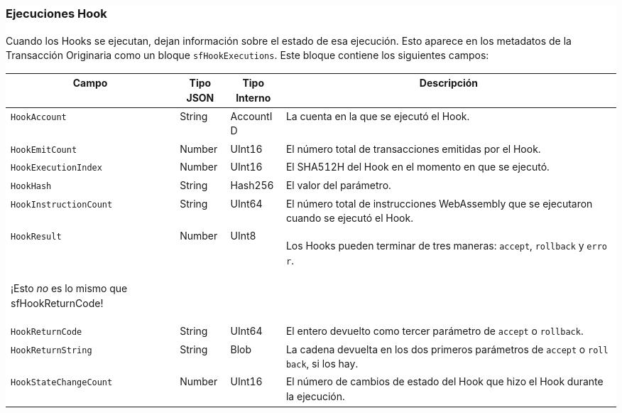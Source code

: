 ### Ejecuciones Hook

Cuando los Hooks se ejecutan, dejan información sobre el estado de esa ejecución. Esto aparece en los metadatos de la Transacción Originaria como un bloque `sfHookExecutions`. Este bloque contiene los siguientes campos:

| Campo                  | Tipo JSON | Tipo Interno | Descripción                                                                                                                                                  |
| ---------------------- | --------- | ------------- | ------------------------------------------------------------------------------------------------------------------------------------------------------------ |
| `HookAccount`          | String    | AccountID     | La cuenta en la que se ejecutó el Hook.                                                                                                                                 |
| `HookEmitCount`        | Number    | UInt16        | El número total de transacciones emitidas por el Hook.                                                                                               |
| `HookExecutionIndex`   | Number    | UInt16        | El SHA512H del Hook en el momento en que se ejecutó.                                                                                                         |
| `HookHash`             | String    | Hash256       | El valor del parámetro.                                                                                                                                  |
| `HookInstructionCount` | String    | UInt64        | El número total de instrucciones WebAssembly que se ejecutaron cuando se ejecutó el Hook.                                                                           |
| `HookResult`           | Number    | UInt8         | <p>Los Hooks pueden terminar de tres maneras: <code>accept</code>, <code>rollback</code> y <code>error</code>.
¡Esto <em>no</em> es lo mismo que sfHookReturnCode!</p> |
| `HookReturnCode`       | String    | UInt64        | El entero devuelto como tercer parámetro de `accept` o `rollback`.                                                                                       |
| `HookReturnString`     | String    | Blob          | La cadena devuelta en los dos primeros parámetros de `accept` o `rollback`, si los hay.                                                                           |
| `HookStateChangeCount` | Number    | UInt16        | El número de cambios de estado del Hook que hizo el Hook durante la ejecución.                                                                                             |

